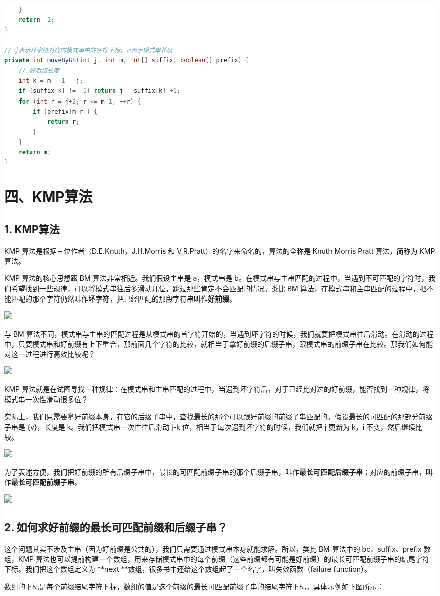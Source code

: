 ```java
    }
    return -1;
}

// j表示坏字符对应的模式串中的字符下标; m表示模式串长度
private int moveByGS(int j, int m, int[] suffix, boolean[] prefix) {
    // 好后缀长度
    int k = m - 1 - j;
    if (suffix[k] != -1) return j - suffix[k] +1;
    for (int r = j+2; r <= m-1; ++r) {
        if (prefix[m-r]) {
            return r;
        }
    }
    return m;
}
```

# 四、KMP算法
## 1. KMP算法
KMP 算法是根据三位作者（D.E.Knuth，J.H.Morris 和 V.R.Pratt）的名字来命名的，算法的全称是 Knuth Morris Pratt 算法，简称为 KMP 算法。

KMP 算法的核心思想跟 BM 算法非常相近。我们假设主串是 a，模式串是 b。在模式串与主串匹配的过程中，当遇到不可匹配的字符时，我们希望找到一些规律，可以将模式串往后多滑动几位，跳过那些肯定不会匹配的情况。类比 BM 算法，在模式串和主串匹配的过程中，把不能匹配的那个字符仍然叫作**坏字符**，把已经匹配的那段字符串叫作**好前缀**。

![](https://cdn.nlark.com/yuque/0/2020/png/401196/1597372069512-d2d125d5-b308-4aa3-87c8-f7fecd4906d0.png?x-oss-process=image%2Fresize%2Cw_675%2Climit_0)

与 BM 算法不同，模式串与主串的匹配过程是从模式串的首字符开始的，当遇到坏字符的时候，我们就要把模式串往后滑动。在滑动的过程中，只要模式串和好前缀有上下重合，那前面几个字符的比较，就相当于拿好前缀的后缀子串，跟模式串的前缀子串在比较。那我们如何能对这一过程进行高效比较呢？

![](https://cdn.nlark.com/yuque/0/2020/png/401196/1597373159157-05040844-4606-467d-ab28-a227c184c837.png?x-oss-process=image%2Fresize%2Cw_674%2Climit_0)

KMP 算法就是在试图寻找一种规律：在模式串和主串匹配的过程中，当遇到坏字符后，对于已经比对过的好前缀，能否找到一种规律，将模式串一次性滑动很多位？



实际上，我们只需要拿好前缀本身，在它的后缀子串中，查找最长的那个可以跟好前缀的前缀子串匹配的。假设最长的可匹配的那部分前缀子串是 {v}，长度是 k。我们把模式串一次性往后滑动 j-k 位，相当于每次遇到坏字符的时候，我们就把 j 更新为 k，i 不变，然后继续比较。

![](https://cdn.nlark.com/yuque/0/2020/png/401196/1597373945477-045bbf21-cb54-430a-b2cb-836b43053991.png?x-oss-process=image%2Fresize%2Cw_648%2Climit_0)

为了表述方便，我们把好前缀的所有后缀子串中，最长的可匹配前缀子串的那个后缀子串，叫作**最长可匹配后缀子串**；对应的前缀子串，叫作**最长可匹配前缀子串**。

![](https://cdn.nlark.com/yuque/0/2020/png/401196/1597375856879-4c1e2a5b-2a7b-4ba9-97ee-d2f50fce19a7.png?x-oss-process=image%2Fresize%2Cw_557%2Climit_0)

## 2. 如何求好前缀的最长可匹配前缀和后缀子串？
这个问题其实不涉及主串（因为好前缀是公共的），我们只需要通过模式串本身就能求解。所以，类比  BM 算法中的 bc、suffix、prefix 数组，KMP 算法也可以提前构建一个数组，用来存储模式串中的每个前缀（这些前缀都有可能是好前缀）的最长可匹配前缀子串的结尾字符下标。我们把这个数组定义为 **next **数组，很多书中还给这个数组起了一个名字，叫失效函数（failure function）。

数组的下标是每个前缀结尾字符下标，数组的值是这个前缀的最长可匹配前缀子串的结尾字符下标。具体示例如下图所示：
